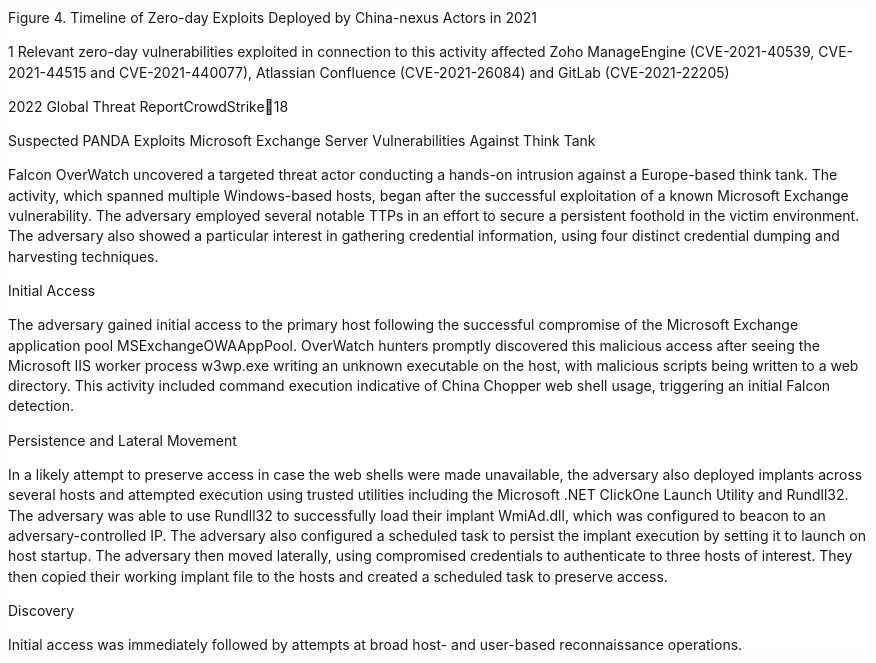 Figure 4\. Timeline of Zero\-day Exploits Deployed by China\-nexus Actors in 2021

1 Relevant zero\-day vulnerabilities exploited in connection to this activity affected Zoho ManageEngine 
(CVE\-2021\-40539, CVE\-2021\-44515 and CVE\-2021\-440077\), Atlassian Confluence (CVE\-2021\-26084\) 
and GitLab (CVE\-2021\-22205\)

2022 Global Threat ReportCrowdStrike18

Suspected PANDA Exploits Microsoft Exchange Server 
Vulnerabilities Against Think Tank 

Falcon OverWatch uncovered a targeted threat actor conducting a hands\-on intrusion against a Europe\-based think tank. 
The activity, which spanned multiple Windows\-based hosts, began after the successful exploitation of a known Microsoft 
Exchange vulnerability. The adversary employed several notable TTPs in an effort to secure a persistent foothold in 
the victim environment. The adversary also showed a particular interest in gathering credential information, using four 
distinct credential dumping and harvesting techniques.

Initial Access

The adversary gained initial access to the primary host 
following the successful compromise of the Microsoft 
Exchange application pool MSExchangeOWAAppPool. 
OverWatch hunters promptly discovered this malicious 
access after seeing the Microsoft IIS worker process 
w3wp.exe writing an unknown executable on the host, 
with malicious scripts being written to a web directory. 
This activity included command execution indicative 
of China Chopper web shell usage, triggering an initial 
Falcon detection.

Persistence and Lateral Movement

In a likely attempt to preserve access in case the web 
shells were made unavailable, the adversary also deployed 
implants across several hosts and attempted execution 
using trusted utilities including the Microsoft .NET ClickOne 
Launch Utility and Rundll32\. The adversary was able to use 
Rundll32 to successfully load their implant WmiAd.dll, 
which was configured to beacon to an adversary\-controlled 
IP. The adversary also configured a scheduled task to 
persist the implant execution by setting it to launch on 
host startup. The adversary then moved laterally, using 
compromised credentials to authenticate to three hosts of 
interest. They then copied their working implant file to the 
hosts and created a scheduled task to preserve access.

Discovery

Initial access was immediately followed by attempts 
at broad host\- and user\-based reconnaissance 
operations.

